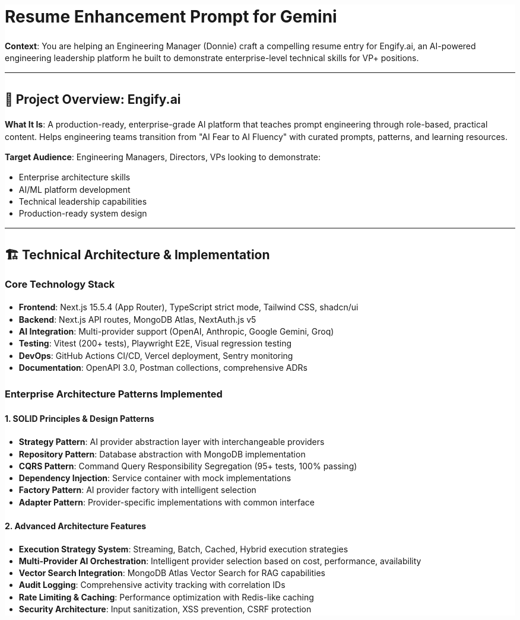 # Resume Enhancement Prompt for Gemini

**Context**: You are helping an Engineering Manager (Donnie) craft a compelling resume entry for Engify.ai, an AI-powered engineering leadership platform he built to demonstrate enterprise-level technical skills for VP+ positions.

---

## 🎯 **Project Overview: Engify.ai**

**What It Is**: A production-ready, enterprise-grade AI platform that teaches prompt engineering through role-based, practical content. Helps engineering teams transition from "AI Fear to AI Fluency" with curated prompts, patterns, and learning resources.

**Target Audience**: Engineering Managers, Directors, VPs looking to demonstrate:

- Enterprise architecture skills
- AI/ML platform development
- Technical leadership capabilities
- Production-ready system design

---

## 🏗️ **Technical Architecture & Implementation**

### **Core Technology Stack**

- **Frontend**: Next.js 15.5.4 (App Router), TypeScript strict mode, Tailwind CSS, shadcn/ui
- **Backend**: Next.js API routes, MongoDB Atlas, NextAuth.js v5
- **AI Integration**: Multi-provider support (OpenAI, Anthropic, Google Gemini, Groq)
- **Testing**: Vitest (200+ tests), Playwright E2E, Visual regression testing
- **DevOps**: GitHub Actions CI/CD, Vercel deployment, Sentry monitoring
- **Documentation**: OpenAPI 3.0, Postman collections, comprehensive ADRs

### **Enterprise Architecture Patterns Implemented**

#### **1. SOLID Principles & Design Patterns**

- **Strategy Pattern**: AI provider abstraction layer with interchangeable providers
- **Repository Pattern**: Database abstraction with MongoDB implementation
- **CQRS Pattern**: Command Query Responsibility Segregation (95+ tests, 100% passing)
- **Dependency Injection**: Service container with mock implementations
- **Factory Pattern**: AI provider factory with intelligent selection
- **Adapter Pattern**: Provider-specific implementations with common interface

#### **2. Advanced Architecture Features**

- **Execution Strategy System**: Streaming, Batch, Cached, Hybrid execution strategies
- **Multi-Provider AI Orchestration**: Intelligent provider selection based on cost, performance, availability
- **Vector Search Integration**: MongoDB Atlas Vector Search for RAG capabilities
- **Audit Logging**: Comprehensive activity tracking with correlation IDs
- **Rate Limiting & Caching**: Performance optimization with Redis-like caching
- **Security Architecture**: Input sanitization, XSS prevention, CSRF protection
